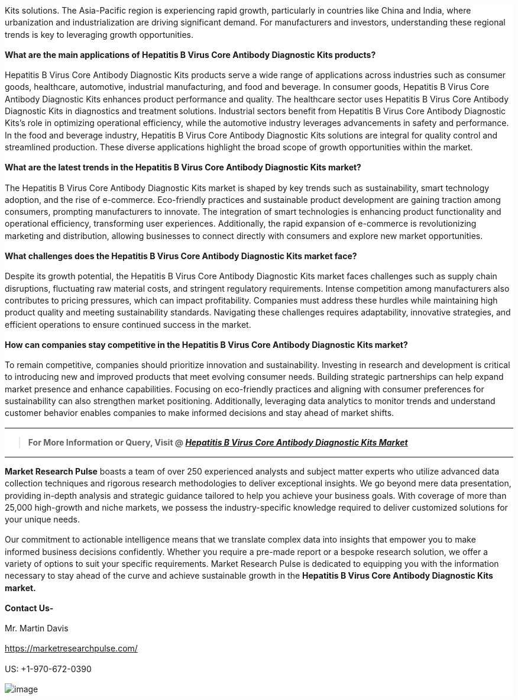 Kits solutions. The Asia-Pacific region is experiencing rapid growth, particularly in countries like China and India, where urbanization and industrialization are driving significant demand. For manufacturers and investors, understanding these regional trends is key to leveraging growth opportunities.</p><p><strong>What are the main applications of Hepatitis B Virus Core Antibody Diagnostic Kits products?</strong></p><p>Hepatitis B Virus Core Antibody Diagnostic Kits products serve a wide range of applications across industries such as consumer goods, healthcare, automotive, industrial manufacturing, and food and beverage. In consumer goods, Hepatitis B Virus Core Antibody Diagnostic Kits enhances product performance and quality. The healthcare sector uses Hepatitis B Virus Core Antibody Diagnostic Kits in diagnostics and treatment solutions. Industrial sectors benefit from Hepatitis B Virus Core Antibody Diagnostic Kits&rsquo;s role in optimizing operational efficiency, while the automotive industry leverages advancements in safety and performance. In the food and beverage industry, Hepatitis B Virus Core Antibody Diagnostic Kits solutions are integral for quality control and streamlined production. These diverse applications highlight the broad scope of growth opportunities within the market.</p><p><strong>What are the latest trends in the Hepatitis B Virus Core Antibody Diagnostic Kits market?</strong></p><p>The Hepatitis B Virus Core Antibody Diagnostic Kits market is shaped by key trends such as sustainability, smart technology adoption, and the rise of e-commerce. Eco-friendly practices and sustainable product development are gaining traction among consumers, prompting manufacturers to innovate. The integration of smart technologies is enhancing product functionality and operational efficiency, transforming user experiences. Additionally, the rapid expansion of e-commerce is revolutionizing marketing and distribution, allowing businesses to connect directly with consumers and explore new market opportunities.</p><p><strong>What challenges does the Hepatitis B Virus Core Antibody Diagnostic Kits market face?</strong></p><p>Despite its growth potential, the Hepatitis B Virus Core Antibody Diagnostic Kits market faces challenges such as supply chain disruptions, fluctuating raw material costs, and stringent regulatory requirements. Intense competition among manufacturers also contributes to pricing pressures, which can impact profitability. Companies must address these hurdles while maintaining high product quality and meeting sustainability standards. Navigating these challenges requires adaptability, innovative strategies, and efficient operations to ensure continued success in the market.</p><p><strong>How can companies stay competitive in the Hepatitis B Virus Core Antibody Diagnostic Kits market?</strong></p><p>To remain competitive, companies should prioritize innovation and sustainability. Investing in research and development is critical to introducing new and improved products that meet evolving consumer needs. Building strategic partnerships can help expand market presence and enhance capabilities. Focusing on eco-friendly practices and aligning with consumer preferences for sustainability can also strengthen market positioning. Additionally, leveraging data analytics to monitor trends and understand customer behavior enables companies to make informed decisions and stay ahead of market shifts.</p><hr /><blockquote><p><strong>For More Information or Query, Visit @&nbsp;<em><a href="https://marketresearchpulse.com/report/139543/hepatitis-b-virus-core-antibody-diagnostic-kits-market?utm_source=Linkedin&utm_medium=052">Hepatitis B Virus Core Antibody Diagnostic Kits Market</a></em></strong></p></blockquote><hr /><p><strong>Market Research Pulse</strong> boasts a team of over 250 experienced analysts and subject matter experts who utilize advanced data collection techniques and rigorous research methodologies to deliver exceptional insights. We go beyond mere data presentation, providing in-depth analysis and strategic guidance tailored to help you achieve your business goals. With coverage of more than 25,000 high-growth and niche markets, we possess the industry-specific knowledge required to deliver customized solutions for your unique needs.</p><p>Our commitment to actionable intelligence means that we translate complex data into insights that empower you to make informed business decisions confidently. Whether you require a pre-made report or a bespoke research solution, we offer a variety of options to suit your specific requirements. Market Research Pulse is dedicated to equipping you with the information necessary to stay ahead of the curve and achieve sustainable growth in the <strong>Hepatitis B Virus Core Antibody Diagnostic Kits market.</strong></p><p><strong>Contact Us-</strong></p><p>Mr. Martin Davis</p><p>https://marketresearchpulse.com/</p><p>US: +1-970-672-0390</p>
![image](https://github.com/user-attachments/assets/172ba10a-f2ff-48d1-9a43-73165a46f546)
